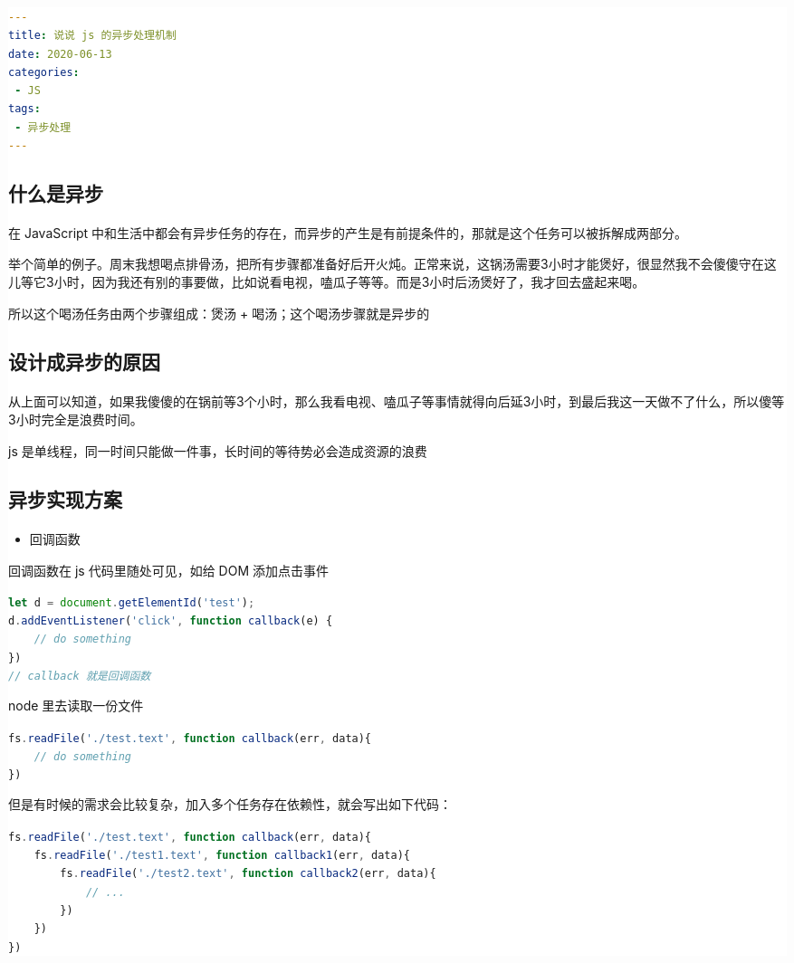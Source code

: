 ```yaml
---
title: 说说 js 的异步处理机制
date: 2020-06-13
categories:
 - JS
tags:
 - 异步处理
---
```


## 什么是异步

在 JavaScript 中和生活中都会有异步任务的存在，而异步的产生是有前提条件的，那就是这个任务可以被拆解成两部分。

举个简单的例子。周末我想喝点排骨汤，把所有步骤都准备好后开火炖。正常来说，这锅汤需要3小时才能煲好，很显然我不会傻傻守在这儿等它3小时，因为我还有别的事要做，比如说看电视，嗑瓜子等等。而是3小时后汤煲好了，我才回去盛起来喝。

所以这个喝汤任务由两个步骤组成：煲汤 + 喝汤；这个喝汤步骤就是异步的

## 设计成异步的原因

从上面可以知道，如果我傻傻的在锅前等3个小时，那么我看电视、嗑瓜子等事情就得向后延3小时，到最后我这一天做不了什么，所以傻等3小时完全是浪费时间。

js 是单线程，同一时间只能做一件事，长时间的等待势必会造成资源的浪费

## 异步实现方案

- 回调函数

回调函数在 js 代码里随处可见，如给 DOM 添加点击事件

```js
let d = document.getElementId('test');
d.addEventListener('click', function callback(e) {
    // do something
})
// callback 就是回调函数
```

node 里去读取一份文件

```js
fs.readFile('./test.text', function callback(err, data){
    // do something
})
```

但是有时候的需求会比较复杂，加入多个任务存在依赖性，就会写出如下代码：

```js
fs.readFile('./test.text', function callback(err, data){
    fs.readFile('./test1.text', function callback1(err, data){
        fs.readFile('./test2.text', function callback2(err, data){
            // ...
        })
    })
})
```
